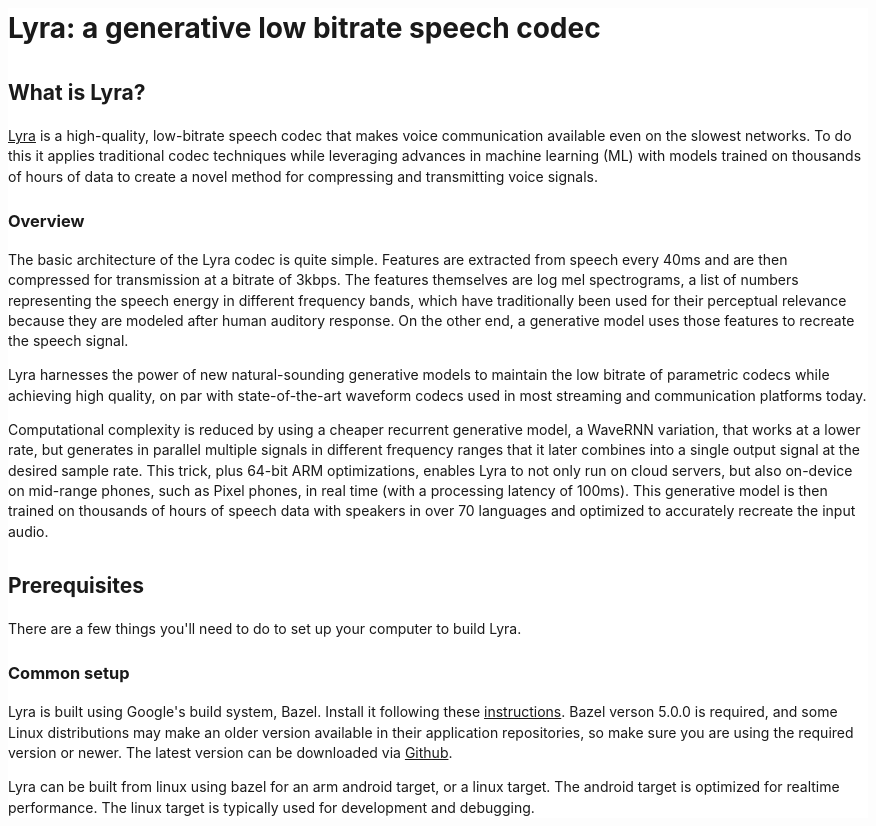 # Lyra: a generative low bitrate speech codec

## What is Lyra?

[Lyra](https://ai.googleblog.com/2021/02/lyra-new-very-low-bitrate-codec-for.html)
is a high-quality, low-bitrate speech codec that makes voice communication
available even on the slowest networks. To do this it applies traditional codec
techniques while leveraging advances in machine learning (ML) with models
trained on thousands of hours of data to create a novel method for compressing
and transmitting voice signals.

### Overview

The basic architecture of the Lyra codec is quite simple. Features are extracted
from speech every 40ms and are then compressed for transmission at a bitrate of
3kbps. The features themselves are log mel spectrograms, a list of numbers
representing the speech energy in different frequency bands, which have
traditionally been used for their perceptual relevance because they are modeled
after human auditory response. On the other end, a generative model uses those
features to recreate the speech signal.

Lyra harnesses the power of new natural-sounding generative models to maintain
the low bitrate of parametric codecs while achieving high quality, on par with
state-of-the-art waveform codecs used in most streaming and communication
platforms today.

Computational complexity is reduced by using a cheaper recurrent generative
model, a WaveRNN variation, that works at a lower rate, but generates in
parallel multiple signals in different frequency ranges that it later combines
into a single output signal at the desired sample rate. This trick, plus 64-bit
ARM optimizations, enables Lyra to not only run on cloud servers, but also
on-device on mid-range phones, such as Pixel phones, in real time (with a
processing latency of 100ms). This generative model is then trained on thousands
of hours of speech data with speakers in over 70 languages and optimized to
accurately recreate the input audio.

## Prerequisites

There are a few things you'll need to do to set up your computer to build Lyra.

### Common setup

Lyra is built using Google's build system, Bazel. Install it following these
[instructions](https://docs.bazel.build/versions/master/install.html).
Bazel verson 5.0.0 is required, and some Linux distributions may make an older
version available in their application repositories, so make sure you are
using the required version or newer. The latest version can be downloaded via
[Github](https://github.com/bazelbuild/bazel/releases).

Lyra can be built from linux using bazel for an arm android target, or a linux
target.  The android target is optimized for realtime performance.  The linux
target is typically used for development and debugging.
